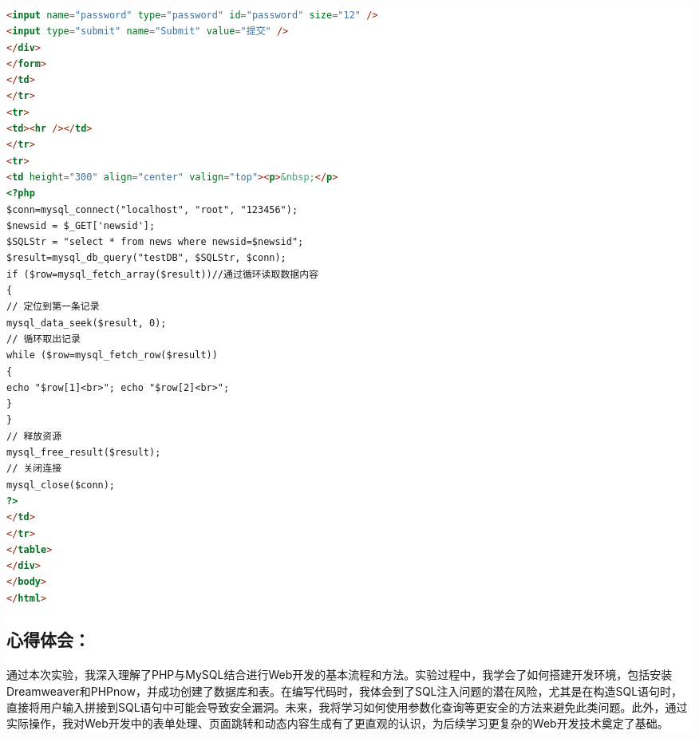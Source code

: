 ```html
<input name="password" type="password" id="password" size="12" />
<input type="submit" name="Submit" value="提交" />
</div>
</form>
</td>
</tr>
<tr>
<td><hr /></td>
</tr>
<tr>
<td height="300" align="center" valign="top"><p>&nbsp;</p>
<?php
$conn=mysql_connect("localhost", "root", "123456");
$newsid = $_GET['newsid'];
$SQLStr = "select * from news where newsid=$newsid";
$result=mysql_db_query("testDB", $SQLStr, $conn);
if ($row=mysql_fetch_array($result))//通过循环读取数据内容
{
// 定位到第一条记录
mysql_data_seek($result, 0);
// 循环取出记录
while ($row=mysql_fetch_row($result))
{
echo "$row[1]<br>"; echo "$row[2]<br>";
}
}
// 释放资源
mysql_free_result($result);
// 关闭连接
mysql_close($conn);
?>
</td>
</tr>
</table>
</div>
</body>
</html>
```

## 心得体会：

通过本次实验，我深入理解了PHP与MySQL结合进行Web开发的基本流程和方法。实验过程中，我学会了如何搭建开发环境，包括安装Dreamweaver和PHPnow，并成功创建了数据库和表。在编写代码时，我体会到了SQL注入问题的潜在风险，尤其是在构造SQL语句时，直接将用户输入拼接到SQL语句中可能会导致安全漏洞。未来，我将学习如何使用参数化查询等更安全的方法来避免此类问题。此外，通过实际操作，我对Web开发中的表单处理、页面跳转和动态内容生成有了更直观的认识，为后续学习更复杂的Web开发技术奠定了基础。

